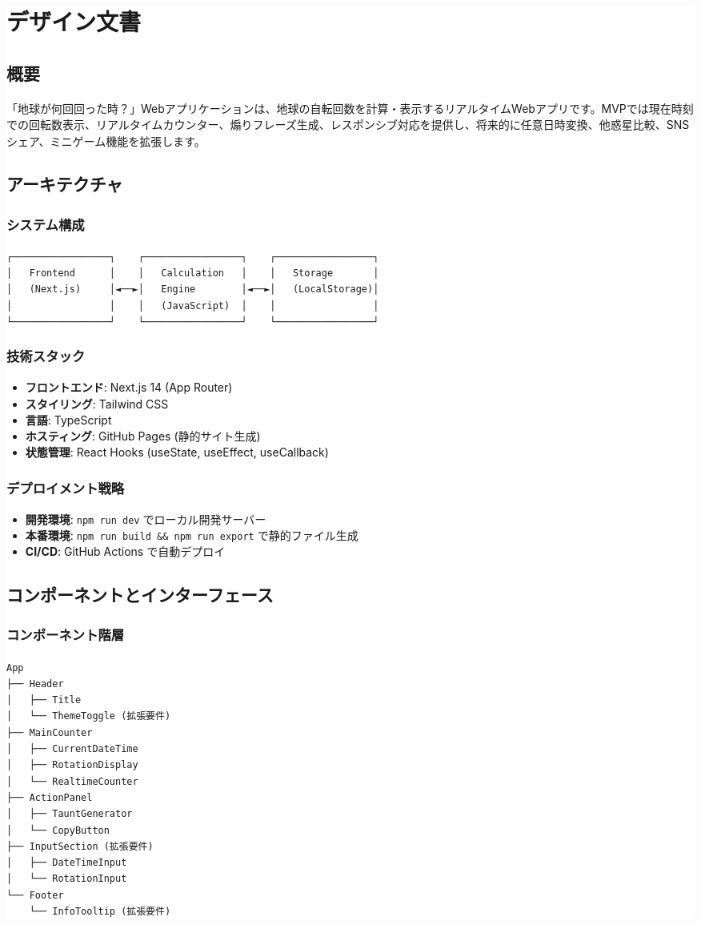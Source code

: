 # デザイン文書

## 概要

「地球が何回回った時？」Webアプリケーションは、地球の自転回数を計算・表示するリアルタイムWebアプリです。MVPでは現在時刻での回転数表示、リアルタイムカウンター、煽りフレーズ生成、レスポンシブ対応を提供し、将来的に任意日時変換、他惑星比較、SNSシェア、ミニゲーム機能を拡張します。

## アーキテクチャ

### システム構成
```
┌─────────────────┐    ┌─────────────────┐    ┌─────────────────┐
│   Frontend      │    │   Calculation   │    │   Storage       │
│   (Next.js)     │◄──►│   Engine        │◄──►│   (LocalStorage)│
│                 │    │   (JavaScript)  │    │                 │
└─────────────────┘    └─────────────────┘    └─────────────────┘
```

### 技術スタック
- **フロントエンド**: Next.js 14 (App Router)
- **スタイリング**: Tailwind CSS
- **言語**: TypeScript
- **ホスティング**: GitHub Pages (静的サイト生成)
- **状態管理**: React Hooks (useState, useEffect, useCallback)

### デプロイメント戦略
- **開発環境**: `npm run dev` でローカル開発サーバー
- **本番環境**: `npm run build && npm run export` で静的ファイル生成
- **CI/CD**: GitHub Actions で自動デプロイ

## コンポーネントとインターフェース

### コンポーネント階層
```
App
├── Header
│   ├── Title
│   └── ThemeToggle (拡張要件)
├── MainCounter
│   ├── CurrentDateTime
│   ├── RotationDisplay
│   └── RealtimeCounter
├── ActionPanel
│   ├── TauntGenerator
│   └── CopyButton
├── InputSection (拡張要件)
│   ├── DateTimeInput
│   └── RotationInput
└── Footer
    └── InfoTooltip (拡張要件)
```
